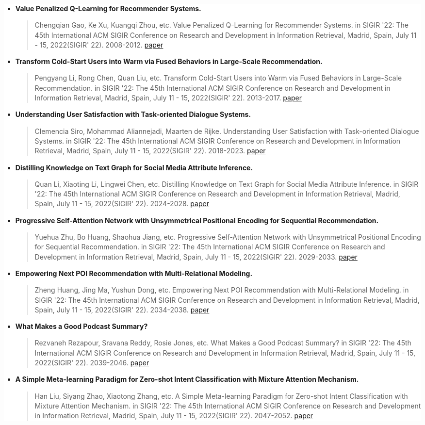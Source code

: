 
- **Value Penalized Q-Learning for Recommender Systems.**
    > Chengqian Gao, Ke Xu, Kuangqi Zhou, etc. Value Penalized Q-Learning for Recommender Systems. in SIGIR &apos;22: The 45th International ACM SIGIR Conference on Research and Development in Information Retrieval, Madrid, Spain, July 11 - 15, 2022(SIGIR' 22). 2008-2012. [paper](https://doi.org/10.1145/3477495.3531796)


- **Transform Cold-Start Users into Warm via Fused Behaviors in Large-Scale Recommendation.**
    > Pengyang Li, Rong Chen, Quan Liu, etc. Transform Cold-Start Users into Warm via Fused Behaviors in Large-Scale Recommendation. in SIGIR &apos;22: The 45th International ACM SIGIR Conference on Research and Development in Information Retrieval, Madrid, Spain, July 11 - 15, 2022(SIGIR' 22). 2013-2017. [paper](https://doi.org/10.1145/3477495.3531797)


- **Understanding User Satisfaction with Task-oriented Dialogue Systems.**
    > Clemencia Siro, Mohammad Aliannejadi, Maarten de Rijke. Understanding User Satisfaction with Task-oriented Dialogue Systems. in SIGIR &apos;22: The 45th International ACM SIGIR Conference on Research and Development in Information Retrieval, Madrid, Spain, July 11 - 15, 2022(SIGIR' 22). 2018-2023. [paper](https://doi.org/10.1145/3477495.3531798)


- **Distilling Knowledge on Text Graph for Social Media Attribute Inference.**
    > Quan Li, Xiaoting Li, Lingwei Chen, etc. Distilling Knowledge on Text Graph for Social Media Attribute Inference. in SIGIR &apos;22: The 45th International ACM SIGIR Conference on Research and Development in Information Retrieval, Madrid, Spain, July 11 - 15, 2022(SIGIR' 22). 2024-2028. [paper](https://doi.org/10.1145/3477495.3531968)


- **Progressive Self-Attention Network with Unsymmetrical Positional Encoding for Sequential Recommendation.**
    > Yuehua Zhu, Bo Huang, Shaohua Jiang, etc. Progressive Self-Attention Network with Unsymmetrical Positional Encoding for Sequential Recommendation. in SIGIR &apos;22: The 45th International ACM SIGIR Conference on Research and Development in Information Retrieval, Madrid, Spain, July 11 - 15, 2022(SIGIR' 22). 2029-2033. [paper](https://doi.org/10.1145/3477495.3531800)


- **Empowering Next POI Recommendation with Multi-Relational Modeling.**
    > Zheng Huang, Jing Ma, Yushun Dong, etc. Empowering Next POI Recommendation with Multi-Relational Modeling. in SIGIR &apos;22: The 45th International ACM SIGIR Conference on Research and Development in Information Retrieval, Madrid, Spain, July 11 - 15, 2022(SIGIR' 22). 2034-2038. [paper](https://doi.org/10.1145/3477495.3531801)


- **What Makes a Good Podcast Summary?**
    > Rezvaneh Rezapour, Sravana Reddy, Rosie Jones, etc. What Makes a Good Podcast Summary? in SIGIR &apos;22: The 45th International ACM SIGIR Conference on Research and Development in Information Retrieval, Madrid, Spain, July 11 - 15, 2022(SIGIR' 22). 2039-2046. [paper](https://doi.org/10.1145/3477495.3531802)


- **A Simple Meta-learning Paradigm for Zero-shot Intent Classification with Mixture Attention Mechanism.**
    > Han Liu, Siyang Zhao, Xiaotong Zhang, etc. A Simple Meta-learning Paradigm for Zero-shot Intent Classification with Mixture Attention Mechanism. in SIGIR &apos;22: The 45th International ACM SIGIR Conference on Research and Development in Information Retrieval, Madrid, Spain, July 11 - 15, 2022(SIGIR' 22). 2047-2052. [paper](https://doi.org/10.1145/3477495.3531803)
